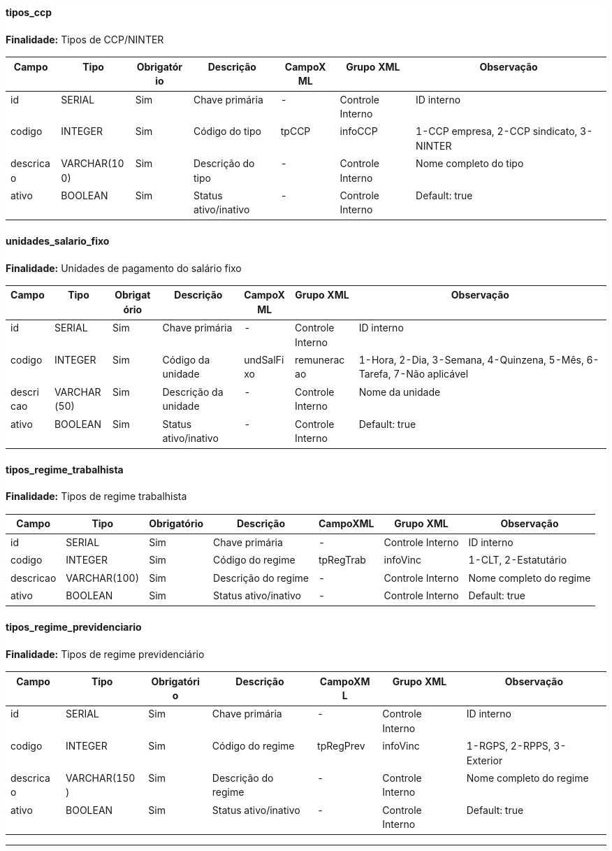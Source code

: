 #### tipos_ccp

**Finalidade:** Tipos de CCP/NINTER

| Campo | Tipo | Obrigatório | Descrição | CampoXML | Grupo XML | Observação |
|-------|------|-------------|-----------|----------|-----------|------------|
| id | SERIAL | Sim | Chave primária | - | Controle Interno | ID interno |
| codigo | INTEGER | Sim | Código do tipo | tpCCP | infoCCP | 1-CCP empresa, 2-CCP sindicato, 3-NINTER |
| descricao | VARCHAR(100) | Sim | Descrição do tipo | - | Controle Interno | Nome completo do tipo |
| ativo | BOOLEAN | Sim | Status ativo/inativo | - | Controle Interno | Default: true |

#### unidades_salario_fixo

**Finalidade:** Unidades de pagamento do salário fixo

| Campo | Tipo | Obrigatório | Descrição | CampoXML | Grupo XML | Observação |
|-------|------|-------------|-----------|----------|-----------|------------|
| id | SERIAL | Sim | Chave primária | - | Controle Interno | ID interno |
| codigo | INTEGER | Sim | Código da unidade | undSalFixo | remuneracao | 1-Hora, 2-Dia, 3-Semana, 4-Quinzena, 5-Mês, 6-Tarefa, 7-Não aplicável |
| descricao | VARCHAR(50) | Sim | Descrição da unidade | - | Controle Interno | Nome da unidade |
| ativo | BOOLEAN | Sim | Status ativo/inativo | - | Controle Interno | Default: true |

#### tipos_regime_trabalhista

**Finalidade:** Tipos de regime trabalhista

| Campo | Tipo | Obrigatório | Descrição | CampoXML | Grupo XML | Observação |
|-------|------|-------------|-----------|----------|-----------|------------|
| id | SERIAL | Sim | Chave primária | - | Controle Interno | ID interno |
| codigo | INTEGER | Sim | Código do regime | tpRegTrab | infoVinc | 1-CLT, 2-Estatutário |
| descricao | VARCHAR(100) | Sim | Descrição do regime | - | Controle Interno | Nome completo do regime |
| ativo | BOOLEAN | Sim | Status ativo/inativo | - | Controle Interno | Default: true |

#### tipos_regime_previdenciario

**Finalidade:** Tipos de regime previdenciário

| Campo | Tipo | Obrigatório | Descrição | CampoXML | Grupo XML | Observação |
|-------|------|-------------|-----------|----------|-----------|------------|
| id | SERIAL | Sim | Chave primária | - | Controle Interno | ID interno |
| codigo | INTEGER | Sim | Código do regime | tpRegPrev | infoVinc | 1-RGPS, 2-RPPS, 3-Exterior |
| descricao | VARCHAR(150) | Sim | Descrição do regime | - | Controle Interno | Nome completo do regime |
| ativo | BOOLEAN | Sim | Status ativo/inativo | - | Controle Interno | Default: true |

---